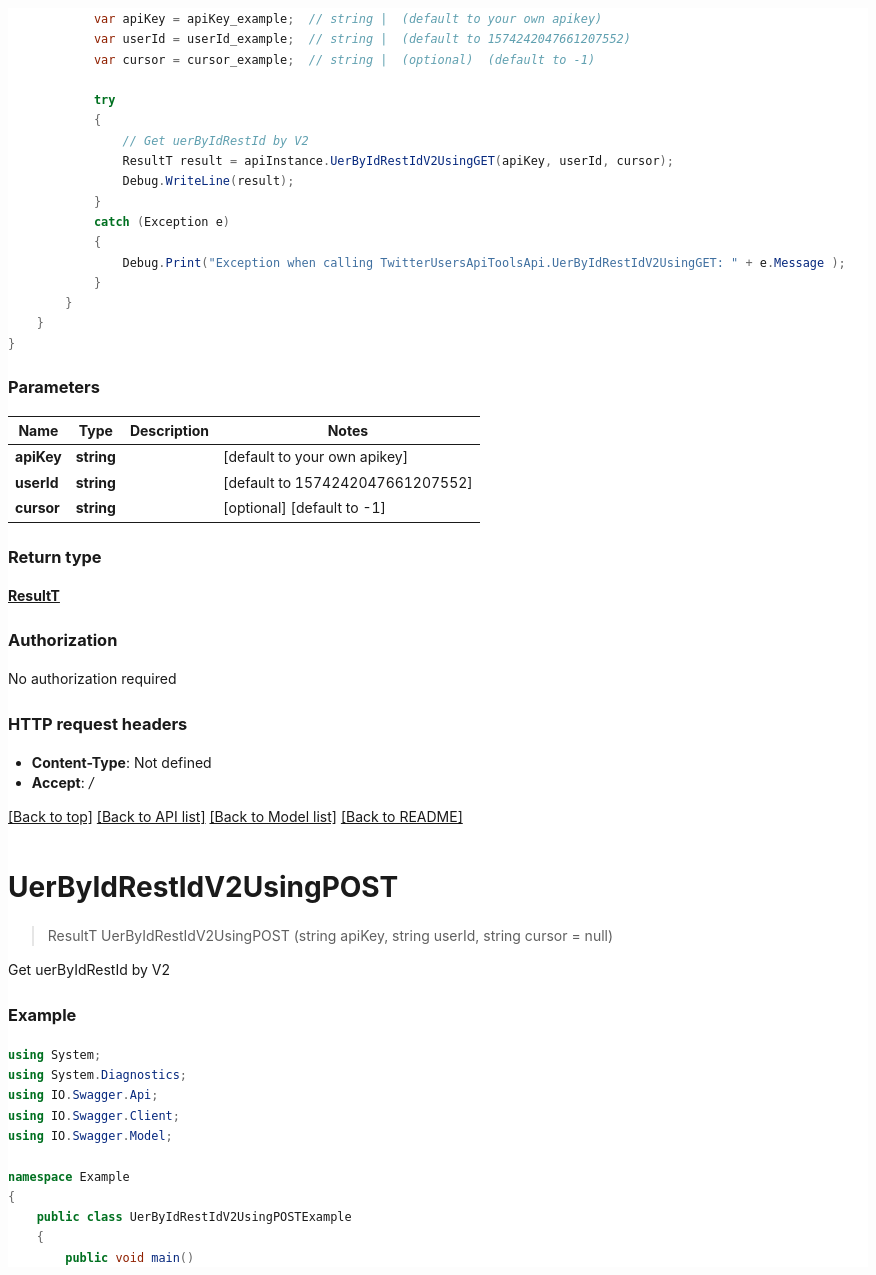 ```csharp
            var apiKey = apiKey_example;  // string |  (default to your own apikey)
            var userId = userId_example;  // string |  (default to 1574242047661207552)
            var cursor = cursor_example;  // string |  (optional)  (default to -1)

            try
            {
                // Get uerByIdRestId by V2
                ResultT result = apiInstance.UerByIdRestIdV2UsingGET(apiKey, userId, cursor);
                Debug.WriteLine(result);
            }
            catch (Exception e)
            {
                Debug.Print("Exception when calling TwitterUsersApiToolsApi.UerByIdRestIdV2UsingGET: " + e.Message );
            }
        }
    }
}
```

### Parameters

Name | Type | Description  | Notes
------------- | ------------- | ------------- | -------------
 **apiKey** | **string**|  | [default to your own apikey]
 **userId** | **string**|  | [default to 1574242047661207552]
 **cursor** | **string**|  | [optional] [default to -1]

### Return type

[**ResultT**](ResultT.md)

### Authorization

No authorization required

### HTTP request headers

 - **Content-Type**: Not defined
 - **Accept**: */*

[[Back to top]](#) [[Back to API list]](../README.md#documentation-for-api-endpoints) [[Back to Model list]](../README.md#documentation-for-models) [[Back to README]](../README.md)

<a name="uerbyidrestidv2usingpost"></a>
# **UerByIdRestIdV2UsingPOST**
> ResultT UerByIdRestIdV2UsingPOST (string apiKey, string userId, string cursor = null)

Get uerByIdRestId by V2

### Example
```csharp
using System;
using System.Diagnostics;
using IO.Swagger.Api;
using IO.Swagger.Client;
using IO.Swagger.Model;

namespace Example
{
    public class UerByIdRestIdV2UsingPOSTExample
    {
        public void main()
```